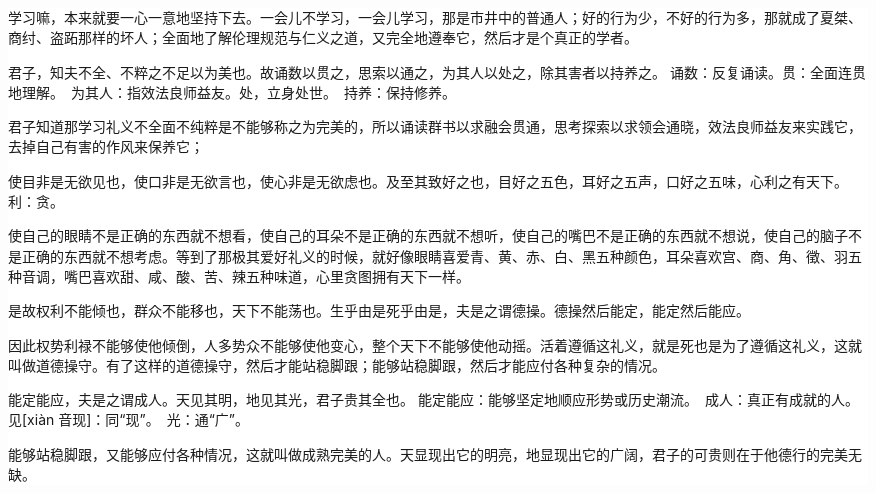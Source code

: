 <div class="translation">

学习嘛，本来就要一心一意地坚持下去。一会儿不学习，一会儿学习，那是市井中的普通人；好的行为少，不好的行为多，那就成了夏桀、商纣、盗跖那样的坏人；全面地了解伦理规范与仁义之道，又完全地遵奉它，然后才是个真正的学者。

</div>

君子，知夫不全、不粹之不足以为美也。故诵数以贯之，思索以通之，为其人以处之，除其害者以持养之。
<span class="comment">
诵数：反复诵读。贯：全面连贯地理解。　为其人：指效法良师益友。处，立身处世。　持养：保持修养。
</span>

<div class="translation">

君子知道那学习礼义不全面不纯粹是不能够称之为完美的，所以诵读群书以求融会贯通，思考探索以求领会通晓，效法良师益友来实践它，去掉自己有害的作风来保养它；

</div>

使目非是无欲见也，使口非是无欲言也，使心非是无欲虑也。及至其致好之也，目好之五色，耳好之五声，口好之五味，心利之有天下。
<span class="comment">
利：贪。
</span>

<div class="translation">

使自己的眼睛不是正确的东西就不想看，使自己的耳朵不是正确的东西就不想听，使自己的嘴巴不是正确的东西就不想说，使自己的脑子不是正确的东西就不想考虑。等到了那极其爱好礼义的时候，就好像眼睛喜爱青、黄、赤、白、黑五种颜色，耳朵喜欢宫、商、角、徵、羽五种音调，嘴巴喜欢甜、咸、酸、苦、辣五种味道，心里贪图拥有天下一样。

</div>

是故权利不能倾也，群众不能移也，天下不能荡也。生乎由是死乎由是，夫是之谓德操。德操然后能定，能定然后能应。

<div class="translation">

因此权势利禄不能够使他倾倒，人多势众不能够使他变心，整个天下不能够使他动摇。活着遵循这礼义，就是死也是为了遵循这礼义，这就叫做道德操守。有了这样的道德操守，然后才能站稳脚跟；能够站稳脚跟，然后才能应付各种复杂的情况。

</div>

能定能应，夫是之谓成人。天见其明，地见其光，君子贵其全也。
<span class="comment">
能定能应：能够坚定地顺应形势或历史潮流。　成人：真正有成就的人。　见[xiàn 音现]：同“现”。　光：通“广”。
</span>

<div class="translation">

能够站稳脚跟，又能够应付各种情况，这就叫做成熟完美的人。天显现出它的明亮，地显现出它的广阔，君子的可贵则在于他德行的完美无缺。

</div>
